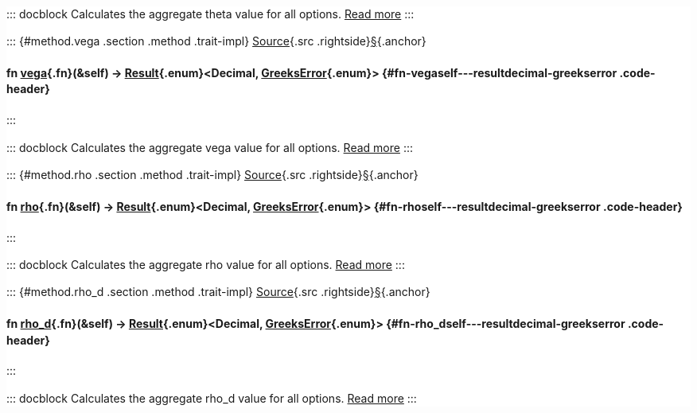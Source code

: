 ::: docblock
Calculates the aggregate theta value for all options. [Read
more](../../greeks/trait.Greeks.html#method.theta)
:::

::: {#method.vega .section .method .trait-impl}
[Source](../../../src/optionstratlib/greeks/equations.rs.html#177-184){.src
.rightside}[§](#method.vega){.anchor}

#### fn [vega](../../greeks/trait.Greeks.html#method.vega){.fn}(&self) -\> [Result](https://doc.rust-lang.org/1.86.0/core/result/enum.Result.html "enum core::result::Result"){.enum}\<Decimal, [GreeksError](../../error/greeks/enum.GreeksError.html "enum optionstratlib::error::greeks::GreeksError"){.enum}\> {#fn-vegaself---resultdecimal-greekserror .code-header}
:::

::: docblock
Calculates the aggregate vega value for all options. [Read
more](../../greeks/trait.Greeks.html#method.vega)
:::

::: {#method.rho .section .method .trait-impl}
[Source](../../../src/optionstratlib/greeks/equations.rs.html#194-201){.src
.rightside}[§](#method.rho){.anchor}

#### fn [rho](../../greeks/trait.Greeks.html#method.rho){.fn}(&self) -\> [Result](https://doc.rust-lang.org/1.86.0/core/result/enum.Result.html "enum core::result::Result"){.enum}\<Decimal, [GreeksError](../../error/greeks/enum.GreeksError.html "enum optionstratlib::error::greeks::GreeksError"){.enum}\> {#fn-rhoself---resultdecimal-greekserror .code-header}
:::

::: docblock
Calculates the aggregate rho value for all options. [Read
more](../../greeks/trait.Greeks.html#method.rho)
:::

::: {#method.rho_d .section .method .trait-impl}
[Source](../../../src/optionstratlib/greeks/equations.rs.html#211-218){.src
.rightside}[§](#method.rho_d){.anchor}

#### fn [rho_d](../../greeks/trait.Greeks.html#method.rho_d){.fn}(&self) -\> [Result](https://doc.rust-lang.org/1.86.0/core/result/enum.Result.html "enum core::result::Result"){.enum}\<Decimal, [GreeksError](../../error/greeks/enum.GreeksError.html "enum optionstratlib::error::greeks::GreeksError"){.enum}\> {#fn-rho_dself---resultdecimal-greekserror .code-header}
:::

::: docblock
Calculates the aggregate rho_d value for all options. [Read
more](../../greeks/trait.Greeks.html#method.rho_d)
:::
